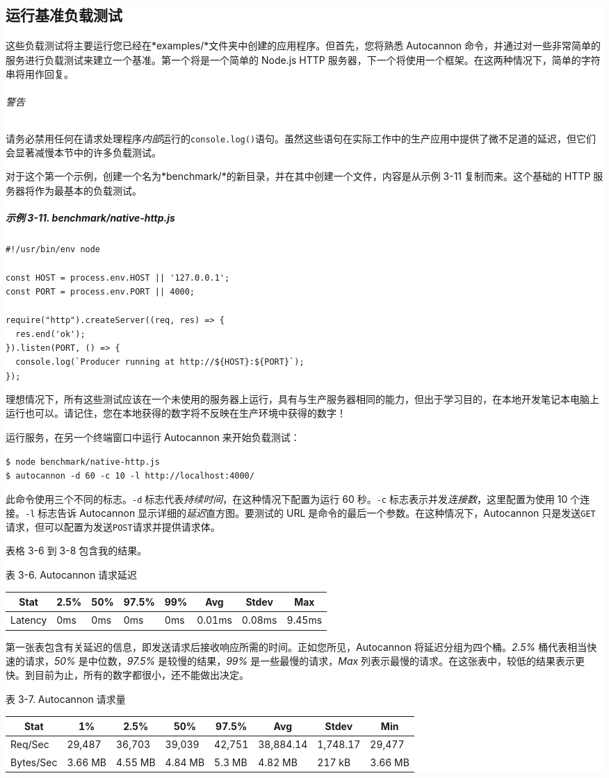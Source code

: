 ## 运行基准负载测试

这些负载测试将主要运行您已经在*examples/*文件夹中创建的应用程序。但首先，您将熟悉 Autocannon 命令，并通过对一些非常简单的服务进行负载测试来建立一个基准。第一个将是一个简单的 Node.js HTTP 服务器，下一个将使用一个框架。在这两种情况下，简单的字符串将用作回复。

###### 警告

请务必禁用任何在请求处理程序*内部*运行的`console.log()`语句。虽然这些语句在实际工作中的生产应用中提供了微不足道的延迟，但它们会显著减慢本节中的许多负载测试。

对于这个第一个示例，创建一个名为*benchmark/*的新目录，并在其中创建一个文件，内容是从示例 3-11 复制而来。这个基础的 HTTP 服务器将作为最基本的负载测试。

##### 示例 3-11\. *benchmark/native-http.js*

```
#!/usr/bin/env node

const HOST = process.env.HOST || '127.0.0.1';
const PORT = process.env.PORT || 4000;

require("http").createServer((req, res) => {
  res.end('ok');
}).listen(PORT, () => {
  console.log(`Producer running at http://${HOST}:${PORT}`);
});
```

理想情况下，所有这些测试应该在一个未使用的服务器上运行，具有与生产服务器相同的能力，但出于学习目的，在本地开发笔记本电脑上运行也可以。请记住，您在本地获得的数字将不反映在生产环境中获得的数字！

运行服务，在另一个终端窗口中运行 Autocannon 来开始负载测试：

```
$ node benchmark/native-http.js
$ autocannon -d 60 -c 10 -l http://localhost:4000/
```

此命令使用三个不同的标志。`-d` 标志代表*持续时间*，在这种情况下配置为运行 60 秒。`-c` 标志表示并发*连接数*，这里配置为使用 10 个连接。`-l` 标志告诉 Autocannon 显示详细的*延迟*直方图。要测试的 URL 是命令的最后一个参数。在这种情况下，Autocannon 只是发送`GET`请求，但可以配置为发送`POST`请求并提供请求体。

表格 3-6 到 3-8 包含我的结果。

表 3-6\. Autocannon 请求延迟

| Stat | 2.5% | 50% | 97.5% | 99% | Avg | Stdev | Max |
| --- | --- | --- | --- | --- | --- | --- | --- |
| Latency | 0ms | 0ms | 0ms | 0ms | 0.01ms | 0.08ms | 9.45ms |

第一张表包含有关延迟的信息，即发送请求后接收响应所需的时间。正如您所见，Autocannon 将延迟分组为四个桶。*2.5%* 桶代表相当快速的请求，*50%* 是中位数，*97.5%* 是较慢的结果，*99%* 是一些最慢的请求，*Max* 列表示最慢的请求。在这张表中，较低的结果表示更快。到目前为止，所有的数字都很小，还不能做出决定。

表 3-7\. Autocannon 请求量

| Stat | 1% | 2.5% | 50% | 97.5% | Avg | Stdev | Min |
| --- | --- | --- | --- | --- | --- | --- | --- |
| Req/Sec | 29,487 | 36,703 | 39,039 | 42,751 | 38,884.14 | 1,748.17 | 29,477 |
| Bytes/Sec | 3.66 MB | 4.55 MB | 4.84 MB | 5.3 MB | 4.82 MB | 217 kB | 3.66 MB |

